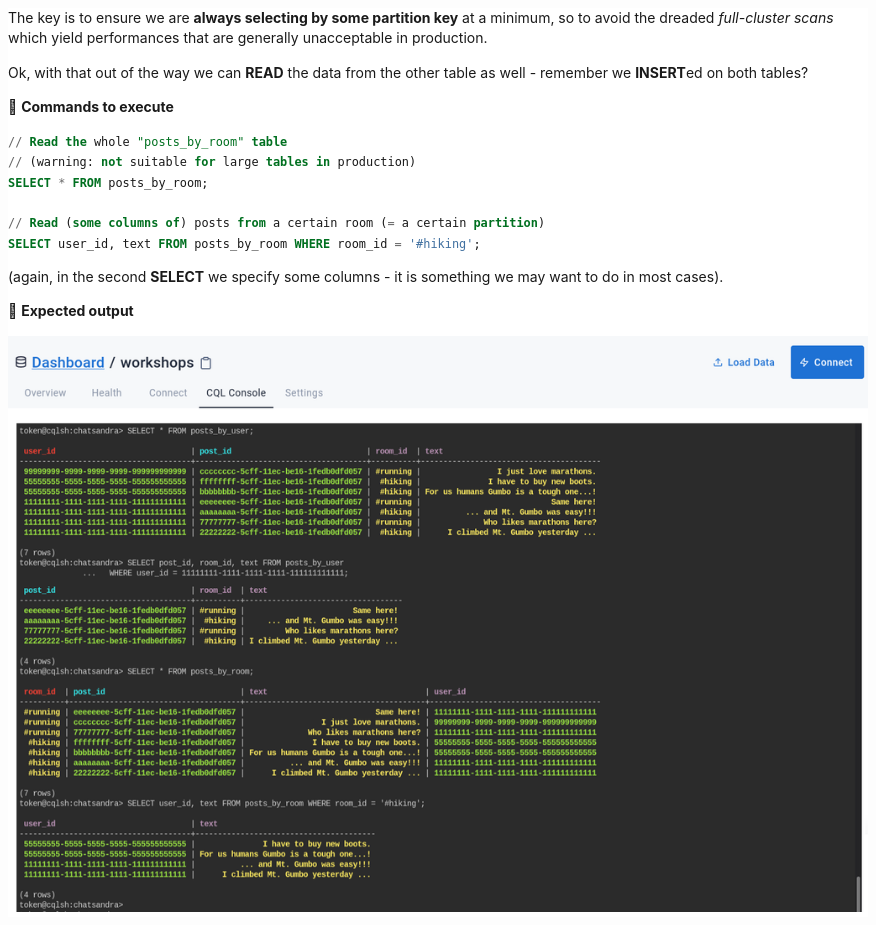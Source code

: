 The key is to ensure we are **always selecting by some partition key** at a minimum, so to avoid the dreaded _full-cluster scans_ which yield performances that are generally unacceptable in production.

Ok, with that out of the way we can **READ** the data from the other table as well - remember we **INSERT**ed on both tables?

📘 **Commands to execute**

```sql
// Read the whole "posts_by_room" table
// (warning: not suitable for large tables in production)
SELECT * FROM posts_by_room;

// Read (some columns of) posts from a certain room (= a certain partition)
SELECT user_id, text FROM posts_by_room WHERE room_id = '#hiking';
```

(again, in the second **SELECT** we specify some columns - it is something we may want to do in most cases).

📗 **Expected output**

![SELECT in CQL](images/cql/05_selects.png)
